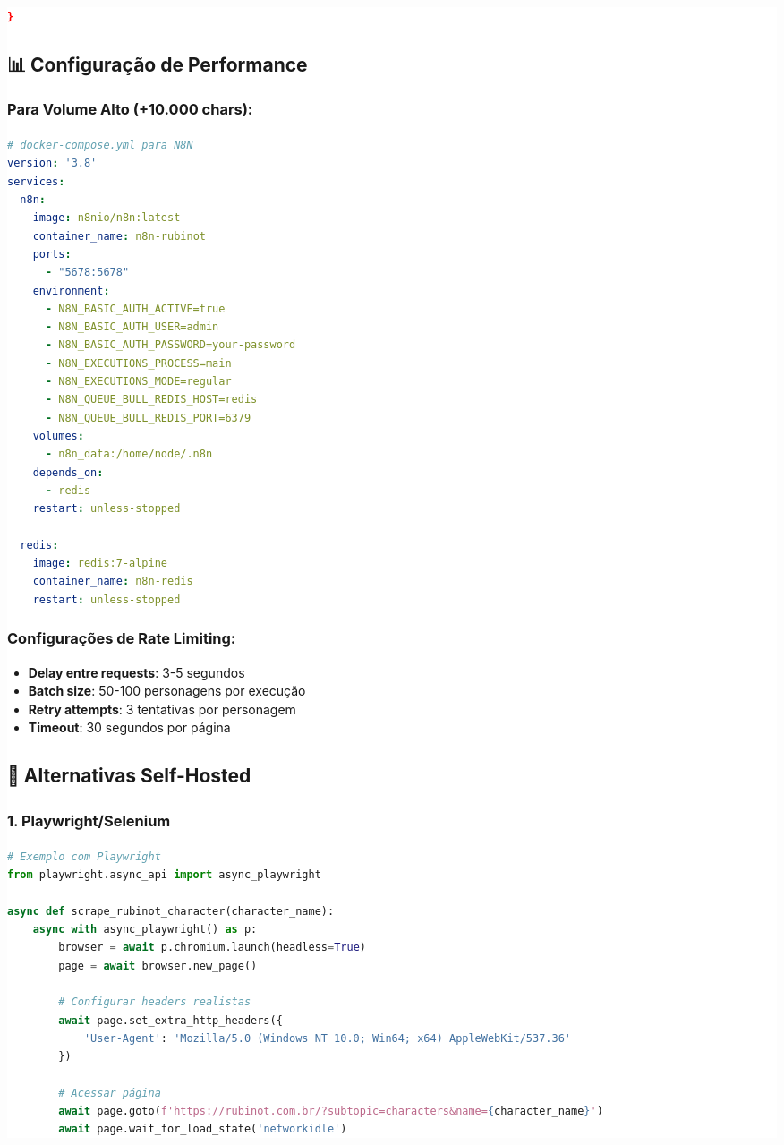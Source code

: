 ```json
}
```

## 📊 Configuração de Performance

### Para Volume Alto (+10.000 chars):

```yaml
# docker-compose.yml para N8N
version: '3.8'
services:
  n8n:
    image: n8nio/n8n:latest
    container_name: n8n-rubinot
    ports:
      - "5678:5678"
    environment:
      - N8N_BASIC_AUTH_ACTIVE=true
      - N8N_BASIC_AUTH_USER=admin
      - N8N_BASIC_AUTH_PASSWORD=your-password
      - N8N_EXECUTIONS_PROCESS=main
      - N8N_EXECUTIONS_MODE=regular
      - N8N_QUEUE_BULL_REDIS_HOST=redis
      - N8N_QUEUE_BULL_REDIS_PORT=6379
    volumes:
      - n8n_data:/home/node/.n8n
    depends_on:
      - redis
    restart: unless-stopped

  redis:
    image: redis:7-alpine
    container_name: n8n-redis
    restart: unless-stopped
```

### Configurações de Rate Limiting:
- **Delay entre requests**: 3-5 segundos
- **Batch size**: 50-100 personagens por execução
- **Retry attempts**: 3 tentativas por personagem
- **Timeout**: 30 segundos por página

## 🔧 Alternativas Self-Hosted

### 1. **Playwright/Selenium**
```python
# Exemplo com Playwright
from playwright.async_api import async_playwright

async def scrape_rubinot_character(character_name):
    async with async_playwright() as p:
        browser = await p.chromium.launch(headless=True)
        page = await browser.new_page()
        
        # Configurar headers realistas
        await page.set_extra_http_headers({
            'User-Agent': 'Mozilla/5.0 (Windows NT 10.0; Win64; x64) AppleWebKit/537.36'
        })
        
        # Acessar página
        await page.goto(f'https://rubinot.com.br/?subtopic=characters&name={character_name}')
        await page.wait_for_load_state('networkidle')
```